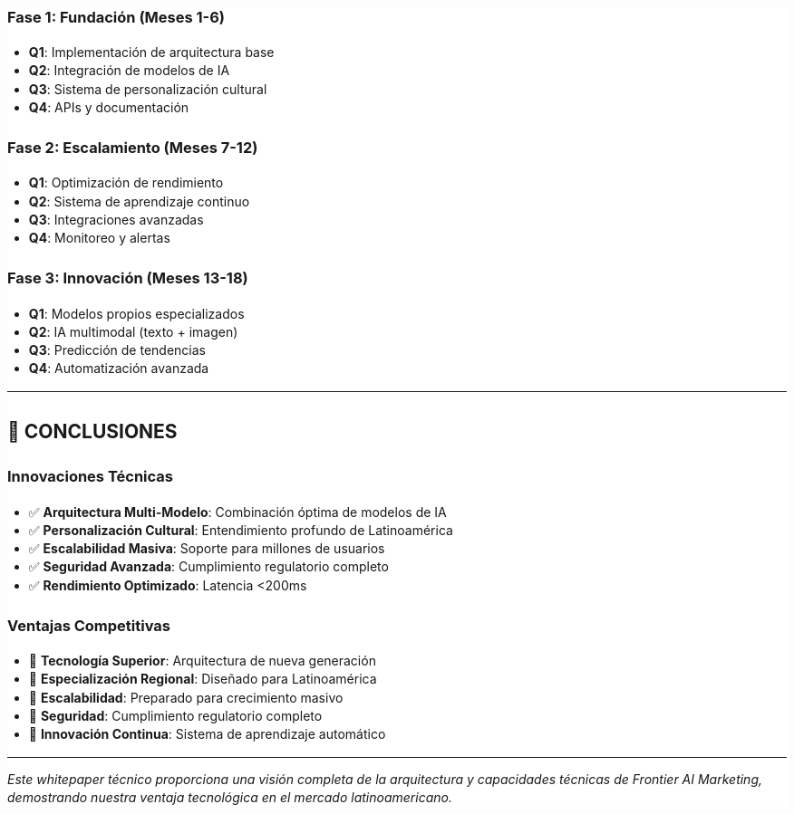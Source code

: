 ### **Fase 1: Fundación (Meses 1-6)**
- **Q1**: Implementación de arquitectura base
- **Q2**: Integración de modelos de IA
- **Q3**: Sistema de personalización cultural
- **Q4**: APIs y documentación

### **Fase 2: Escalamiento (Meses 7-12)**
- **Q1**: Optimización de rendimiento
- **Q2**: Sistema de aprendizaje continuo
- **Q3**: Integraciones avanzadas
- **Q4**: Monitoreo y alertas

### **Fase 3: Innovación (Meses 13-18)**
- **Q1**: Modelos propios especializados
- **Q2**: IA multimodal (texto + imagen)
- **Q3**: Predicción de tendencias
- **Q4**: Automatización avanzada

---

## 🎯 **CONCLUSIONES**

### **Innovaciones Técnicas**
- ✅ **Arquitectura Multi-Modelo**: Combinación óptima de modelos de IA
- ✅ **Personalización Cultural**: Entendimiento profundo de Latinoamérica
- ✅ **Escalabilidad Masiva**: Soporte para millones de usuarios
- ✅ **Seguridad Avanzada**: Cumplimiento regulatorio completo
- ✅ **Rendimiento Optimizado**: Latencia <200ms

### **Ventajas Competitivas**
- 🚀 **Tecnología Superior**: Arquitectura de nueva generación
- 🚀 **Especialización Regional**: Diseñado para Latinoamérica
- 🚀 **Escalabilidad**: Preparado para crecimiento masivo
- 🚀 **Seguridad**: Cumplimiento regulatorio completo
- 🚀 **Innovación Continua**: Sistema de aprendizaje automático

---

*Este whitepaper técnico proporciona una visión completa de la arquitectura y capacidades técnicas de Frontier AI Marketing, demostrando nuestra ventaja tecnológica en el mercado latinoamericano.*
